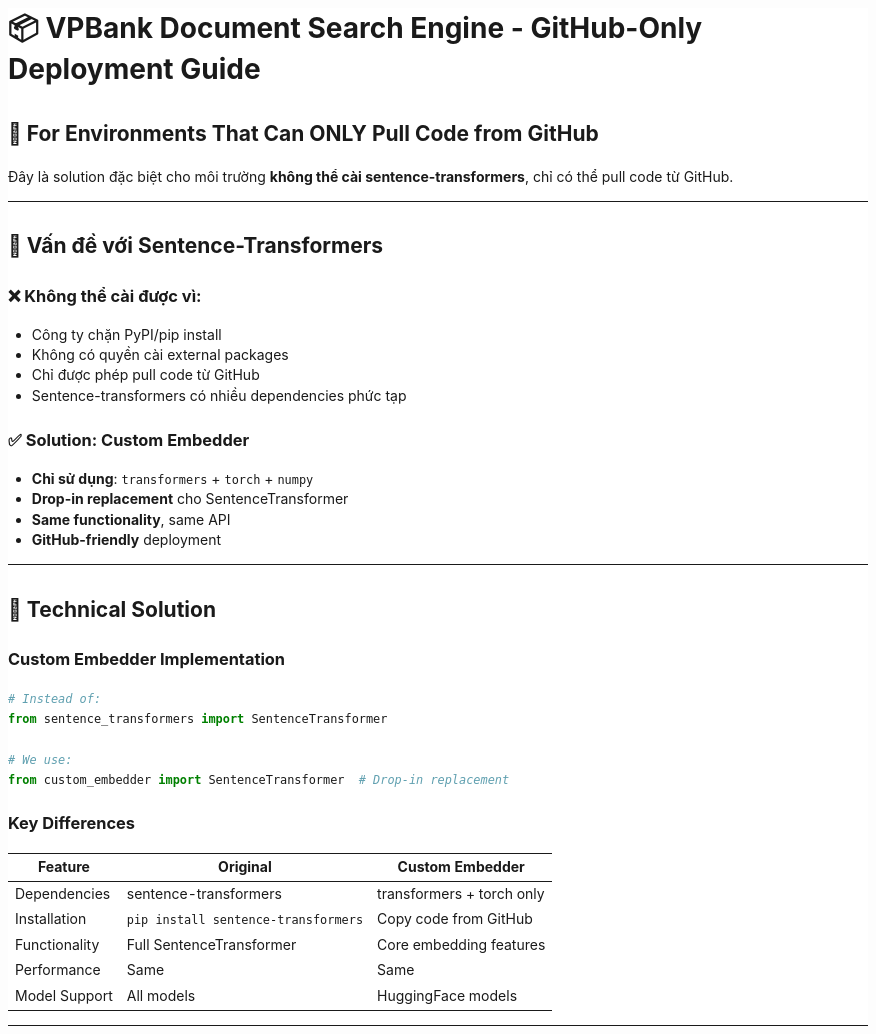 # 📦 VPBank Document Search Engine - GitHub-Only Deployment Guide

## 🎯 For Environments That Can ONLY Pull Code from GitHub

Đây là solution đặc biệt cho môi trường **không thể cài sentence-transformers**, chỉ có thể pull code từ GitHub.

---

## 🚫 Vấn đề với Sentence-Transformers

### ❌ Không thể cài được vì:
- Công ty chặn PyPI/pip install
- Không có quyền cài external packages
- Chỉ được phép pull code từ GitHub
- Sentence-transformers có nhiều dependencies phức tạp

### ✅ Solution: Custom Embedder
- **Chỉ sử dụng**: `transformers` + `torch` + `numpy`  
- **Drop-in replacement** cho SentenceTransformer
- **Same functionality**, same API
- **GitHub-friendly** deployment

---

## 🔧 Technical Solution

### Custom Embedder Implementation
```python
# Instead of:
from sentence_transformers import SentenceTransformer

# We use:
from custom_embedder import SentenceTransformer  # Drop-in replacement
```

### Key Differences
| Feature | Original | Custom Embedder |
|---------|----------|-----------------|
| Dependencies | sentence-transformers | transformers + torch only |
| Installation | `pip install sentence-transformers` | Copy code from GitHub |
| Functionality | Full SentenceTransformer | Core embedding features |
| Performance | Same | Same |
| Model Support | All models | HuggingFace models |

---
